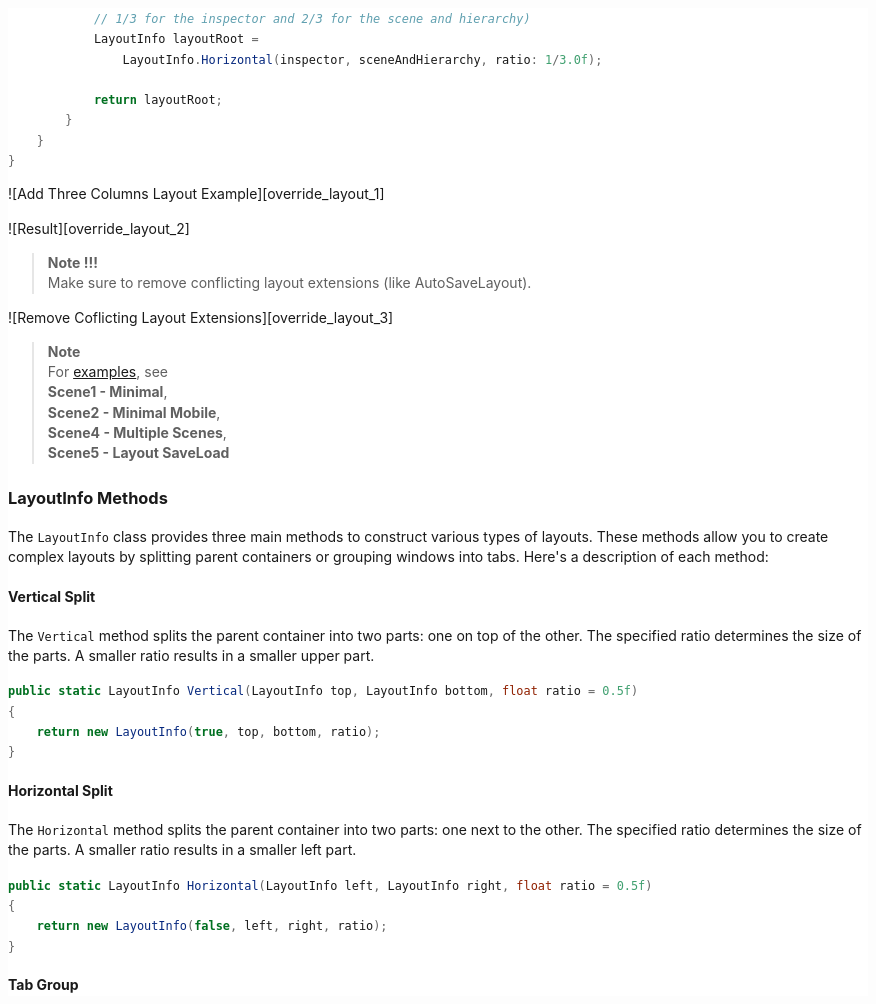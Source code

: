 ```csharp
            // 1/3 for the inspector and 2/3 for the scene and hierarchy)
            LayoutInfo layoutRoot = 
                LayoutInfo.Horizontal(inspector, sceneAndHierarchy, ratio: 1/3.0f);

            return layoutRoot;
        }
    }
}
```

![Add Three Columns Layout Example][override_layout_1]

![Result][override_layout_2]

> **Note !!!**  
> Make sure to remove conflicting layout extensions (like AutoSaveLayout).

![Remove Coflicting Layout Extensions][override_layout_3]

> **Note** <br/>
  For [examples](#example-scenes), see <br/> **Scene1 - Minimal**, <br/> **Scene2 - Minimal Mobile**, <br/> **Scene4 - Multiple Scenes**, <br/> **Scene5 - Layout SaveLoad** 
  
### LayoutInfo Methods

The `LayoutInfo` class provides three main methods to construct various types of layouts. These methods allow you to create complex layouts by splitting parent containers or grouping windows into tabs. Here's a description of each method:

#### Vertical Split

The `Vertical` method splits the parent container into two parts: one on top of the other. The specified ratio determines the size of the parts. A smaller ratio results in a smaller upper part.

```csharp
public static LayoutInfo Vertical(LayoutInfo top, LayoutInfo bottom, float ratio = 0.5f)
{
    return new LayoutInfo(true, top, bottom, ratio);
}
```

#### Horizontal Split

The `Horizontal` method splits the parent container into two parts: one next to the other. The specified ratio determines the size of the parts. A smaller ratio results in a smaller left part.

```csharp
public static LayoutInfo Horizontal(LayoutInfo left, LayoutInfo right, float ratio = 0.5f)
{
    return new LayoutInfo(false, left, right, ratio);
}
```

#### Tab Group
